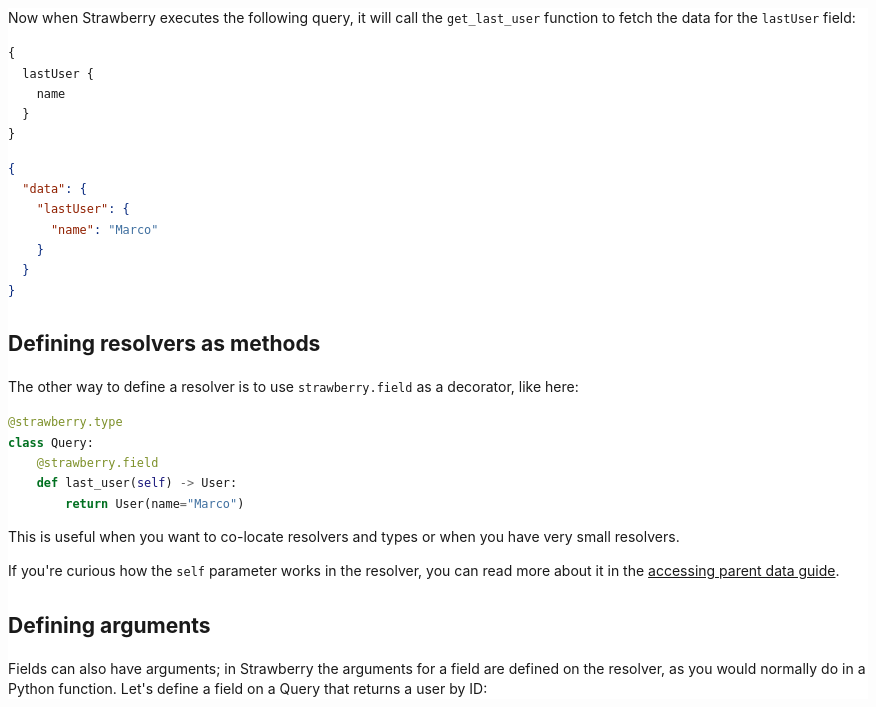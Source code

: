 Now when Strawberry executes the following query, it will call the
`get_last_user` function to fetch the data for the `lastUser` field:

<CodeGrid>

```graphql
{
  lastUser {
    name
  }
}
```

```json
{
  "data": {
    "lastUser": {
      "name": "Marco"
    }
  }
}
```

</CodeGrid>

## Defining resolvers as methods

The other way to define a resolver is to use `strawberry.field` as a decorator,
like here:

```python
@strawberry.type
class Query:
    @strawberry.field
    def last_user(self) -> User:
        return User(name="Marco")
```

This is useful when you want to co-locate resolvers and types or when you have
very small resolvers.

<Note>

If you're curious how the `self` parameter works in the resolver, you can read
more about it in the
[accessing parent data guide](../guides/accessing-parent-data.md).

</Note>

## Defining arguments

Fields can also have arguments; in Strawberry the arguments for a field are
defined on the resolver, as you would normally do in a Python function. Let's
define a field on a Query that returns a user by ID:

<CodeGrid>
